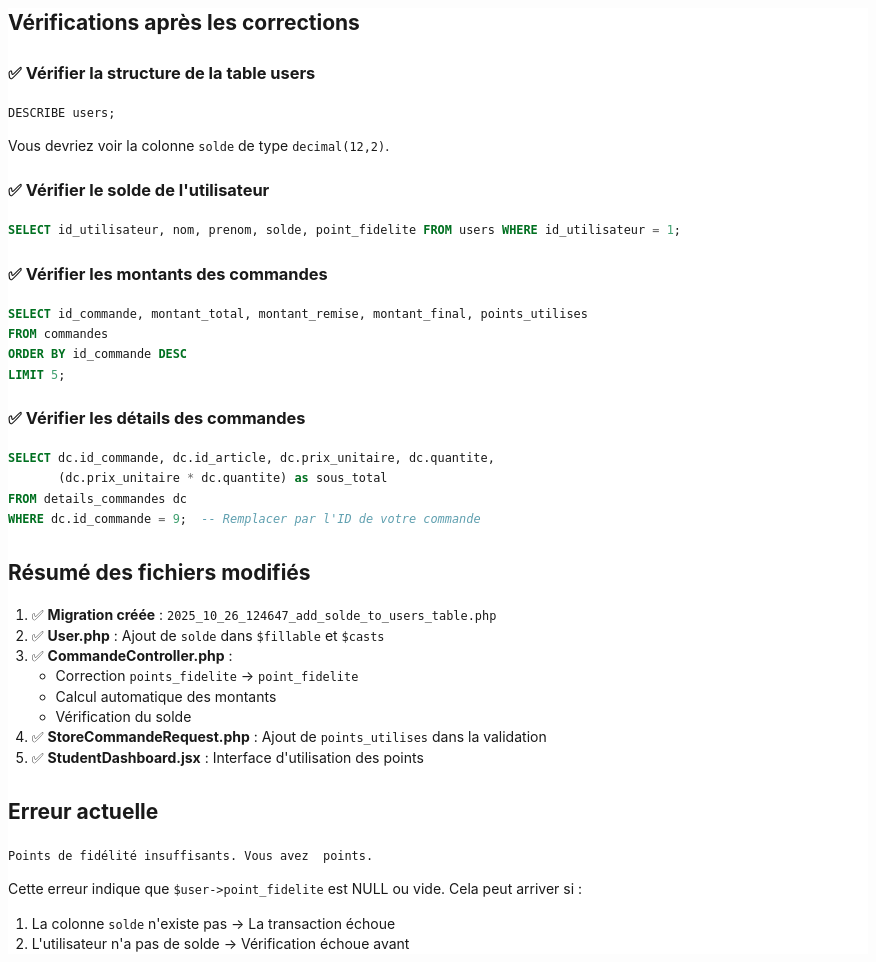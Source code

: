 ```json
```

## Vérifications après les corrections

### ✅ Vérifier la structure de la table users
```sql
DESCRIBE users;
```
Vous devriez voir la colonne `solde` de type `decimal(12,2)`.

### ✅ Vérifier le solde de l'utilisateur
```sql
SELECT id_utilisateur, nom, prenom, solde, point_fidelite FROM users WHERE id_utilisateur = 1;
```

### ✅ Vérifier les montants des commandes
```sql
SELECT id_commande, montant_total, montant_remise, montant_final, points_utilises 
FROM commandes 
ORDER BY id_commande DESC 
LIMIT 5;
```

### ✅ Vérifier les détails des commandes
```sql
SELECT dc.id_commande, dc.id_article, dc.prix_unitaire, dc.quantite, 
       (dc.prix_unitaire * dc.quantite) as sous_total
FROM details_commandes dc
WHERE dc.id_commande = 9;  -- Remplacer par l'ID de votre commande
```

## Résumé des fichiers modifiés

1. ✅ **Migration créée** : `2025_10_26_124647_add_solde_to_users_table.php`
2. ✅ **User.php** : Ajout de `solde` dans `$fillable` et `$casts`
3. ✅ **CommandeController.php** : 
   - Correction `points_fidelite` → `point_fidelite`
   - Calcul automatique des montants
   - Vérification du solde
4. ✅ **StoreCommandeRequest.php** : Ajout de `points_utilises` dans la validation
5. ✅ **StudentDashboard.jsx** : Interface d'utilisation des points

## Erreur actuelle

```
Points de fidélité insuffisants. Vous avez  points.
```

Cette erreur indique que `$user->point_fidelite` est NULL ou vide. Cela peut arriver si :
1. La colonne `solde` n'existe pas → La transaction échoue
2. L'utilisateur n'a pas de solde → Vérification échoue avant
